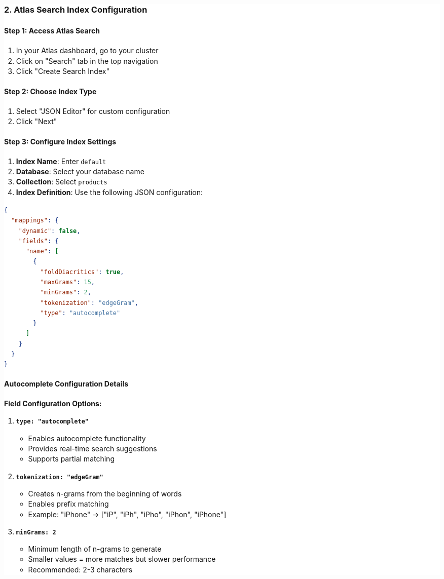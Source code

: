 ### 2. Atlas Search Index Configuration

#### Step 1: Access Atlas Search
1. In your Atlas dashboard, go to your cluster
2. Click on "Search" tab in the top navigation
3. Click "Create Search Index"

#### Step 2: Choose Index Type
1. Select "JSON Editor" for custom configuration
2. Click "Next"

#### Step 3: Configure Index Settings
1. **Index Name**: Enter `default`
2. **Database**: Select your database name
3. **Collection**: Select `products`
4. **Index Definition**: Use the following JSON configuration:

```json
{
  "mappings": {
    "dynamic": false,
    "fields": {
      "name": [
        {
          "foldDiacritics": true,
          "maxGrams": 15,
          "minGrams": 2,
          "tokenization": "edgeGram",
          "type": "autocomplete"
        }
      ]
    }
  }
}
```

#### Autocomplete Configuration Details

**Field Configuration Options:**

1. **`type: "autocomplete"`**
   - Enables autocomplete functionality
   - Provides real-time search suggestions
   - Supports partial matching

2. **`tokenization: "edgeGram"`**
   - Creates n-grams from the beginning of words
   - Enables prefix matching
   - Example: "iPhone" → ["iP", "iPh", "iPho", "iPhon", "iPhone"]

3. **`minGrams: 2`**
   - Minimum length of n-grams to generate
   - Smaller values = more matches but slower performance
   - Recommended: 2-3 characters
